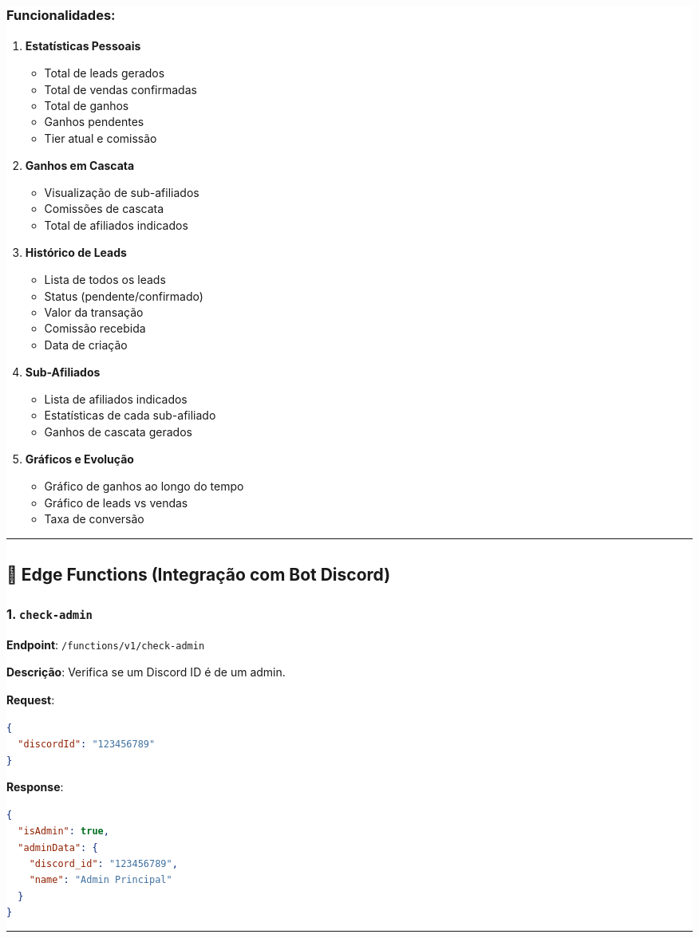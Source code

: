 ### Funcionalidades:

1. **Estatísticas Pessoais**
   - Total de leads gerados
   - Total de vendas confirmadas
   - Total de ganhos
   - Ganhos pendentes
   - Tier atual e comissão

2. **Ganhos em Cascata**
   - Visualização de sub-afiliados
   - Comissões de cascata
   - Total de afiliados indicados

3. **Histórico de Leads**
   - Lista de todos os leads
   - Status (pendente/confirmado)
   - Valor da transação
   - Comissão recebida
   - Data de criação

4. **Sub-Afiliados**
   - Lista de afiliados indicados
   - Estatísticas de cada sub-afiliado
   - Ganhos de cascata gerados

5. **Gráficos e Evolução**
   - Gráfico de ganhos ao longo do tempo
   - Gráfico de leads vs vendas
   - Taxa de conversão

---

## 🔧 Edge Functions (Integração com Bot Discord)

### 1. `check-admin`
**Endpoint**: `/functions/v1/check-admin`

**Descrição**: Verifica se um Discord ID é de um admin.

**Request**:
```json
{
  "discordId": "123456789"
}
```

**Response**:
```json
{
  "isAdmin": true,
  "adminData": {
    "discord_id": "123456789",
    "name": "Admin Principal"
  }
}
```

---